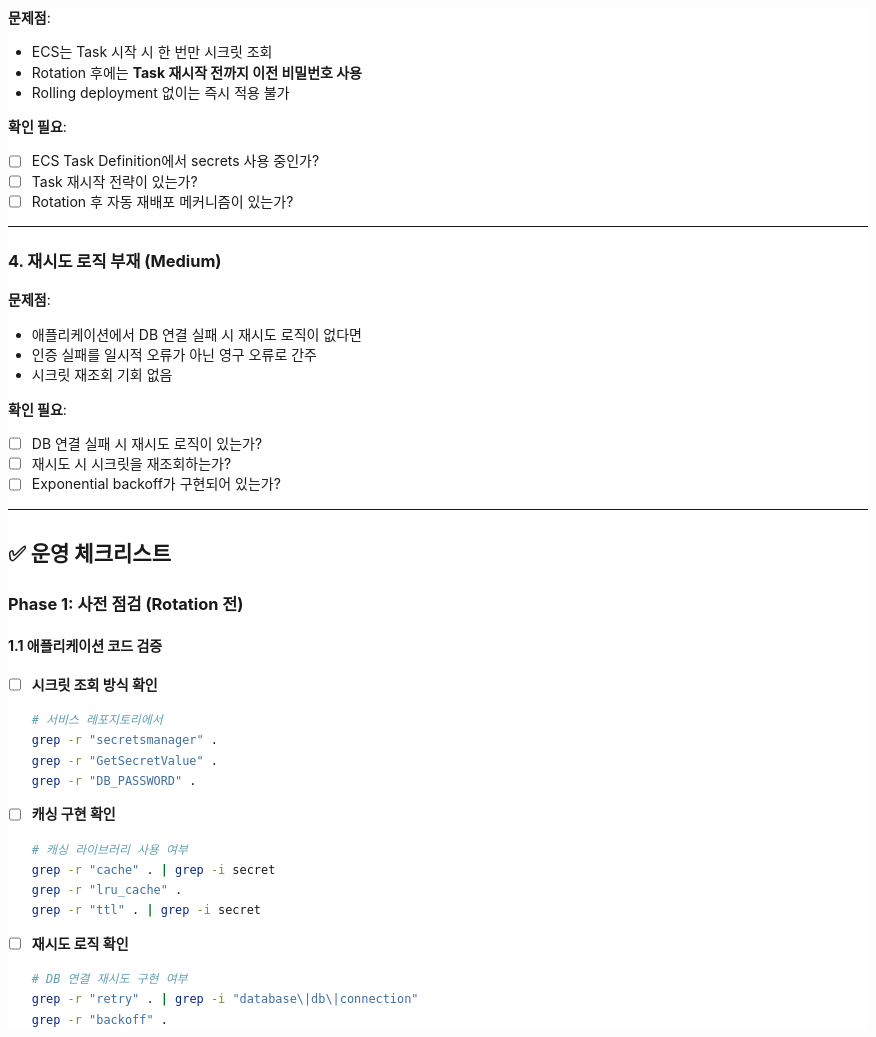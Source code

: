 **문제점**:
- ECS는 Task 시작 시 한 번만 시크릿 조회
- Rotation 후에는 **Task 재시작 전까지 이전 비밀번호 사용**
- Rolling deployment 없이는 즉시 적용 불가

**확인 필요**:
- [ ] ECS Task Definition에서 secrets 사용 중인가?
- [ ] Task 재시작 전략이 있는가?
- [ ] Rotation 후 자동 재배포 메커니즘이 있는가?

---

### 4. 재시도 로직 부재 (Medium)

**문제점**:
- 애플리케이션에서 DB 연결 실패 시 재시도 로직이 없다면
- 인증 실패를 일시적 오류가 아닌 영구 오류로 간주
- 시크릿 재조회 기회 없음

**확인 필요**:
- [ ] DB 연결 실패 시 재시도 로직이 있는가?
- [ ] 재시도 시 시크릿을 재조회하는가?
- [ ] Exponential backoff가 구현되어 있는가?

---

## ✅ 운영 체크리스트

### Phase 1: 사전 점검 (Rotation 전)

#### 1.1 애플리케이션 코드 검증

- [ ] **시크릿 조회 방식 확인**
  ```bash
  # 서비스 레포지토리에서
  grep -r "secretsmanager" .
  grep -r "GetSecretValue" .
  grep -r "DB_PASSWORD" .
  ```

- [ ] **캐싱 구현 확인**
  ```bash
  # 캐싱 라이브러리 사용 여부
  grep -r "cache" . | grep -i secret
  grep -r "lru_cache" .
  grep -r "ttl" . | grep -i secret
  ```

- [ ] **재시도 로직 확인**
  ```bash
  # DB 연결 재시도 구현 여부
  grep -r "retry" . | grep -i "database\|db\|connection"
  grep -r "backoff" .
  ```

